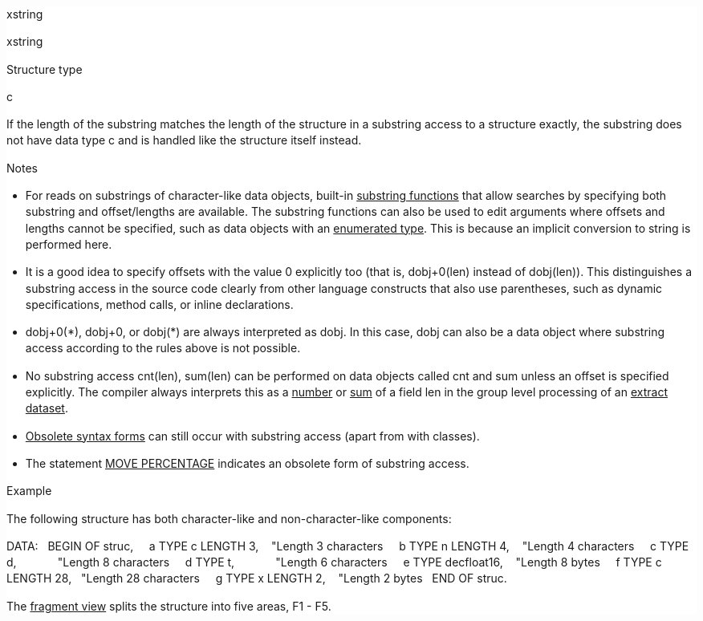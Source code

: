 xstring

xstring

Structure type

c

If the length of the substring matches the length of the structure in a substring access to a structure exactly, the substring does not have data type c and is handled like the structure itself instead.

Notes

-   For reads on substrings of character-like data objects, built-in [substring functions](https://help.sap.com/doc/abapdocu_754_index_htm/7.54/en-US/abensubstring_functions.htm) that allow searches by specifying both substring and offset/lengths are available. The substring functions can also be used to edit arguments where offsets and lengths cannot be specified, such as data objects with an [enumerated type](https://help.sap.com/doc/abapdocu_754_index_htm/7.54/en-US/abenenumerated_type_glosry.htm "Glossary Entry"). This is because an implicit conversion to string is performed here.

-   It is a good idea to specify offsets with the value 0 explicitly too (that is, dobj+0(len) instead of dobj(len)). This distinguishes a substring access in the source code clearly from other language constructs that also use parentheses, such as dynamic specifications, method calls, or inline declarations.

-   dobj+0(\*), dobj+0, or dobj(\*) are always interpreted as dobj. In this case, dobj can also be a data object where substring access according to the rules above is not possible.

-   No substring access cnt(len), sum(len) can be performed on data objects called cnt and sum unless an offset is specified explicitly. The compiler always interprets this as a [number](https://help.sap.com/doc/abapdocu_754_index_htm/7.54/en-US/abapcnt.htm) or [sum](https://help.sap.com/doc/abapdocu_754_index_htm/7.54/en-US/abapsum.htm) of a field len in the group level processing of an [extract dataset](https://help.sap.com/doc/abapdocu_754_index_htm/7.54/en-US/abenextract_dataset_glosry.htm "Glossary Entry").

-   [Obsolete syntax forms](https://help.sap.com/doc/abapdocu_754_index_htm/7.54/en-US/abentokenization_obsolete.htm) can still occur with substring access (apart from with classes).

-   The statement [MOVE PERCENTAGE](https://help.sap.com/doc/abapdocu_754_index_htm/7.54/en-US/abapmove_percentage.htm) indicates an obsolete form of substring access.

Example

The following structure has both character-like and non-character-like components:

DATA:
  BEGIN OF struc,
    a TYPE c LENGTH 3,    "Length 3 characters
    b TYPE n LENGTH 4,    "Length 4 characters
    c TYPE d,             "Length 8 characters
    d TYPE t,             "Length 6 characters
    e TYPE decfloat16,    "Length 8 bytes
    f TYPE c LENGTH 28,   "Length 28 characters
    g TYPE x LENGTH 2,    "Length 2 bytes
  END OF struc.

The [fragment view](https://help.sap.com/doc/abapdocu_754_index_htm/7.54/en-US/abenunicode_fragment_view_glosry.htm "Glossary Entry") splits the structure into five areas, F1 - F5.
